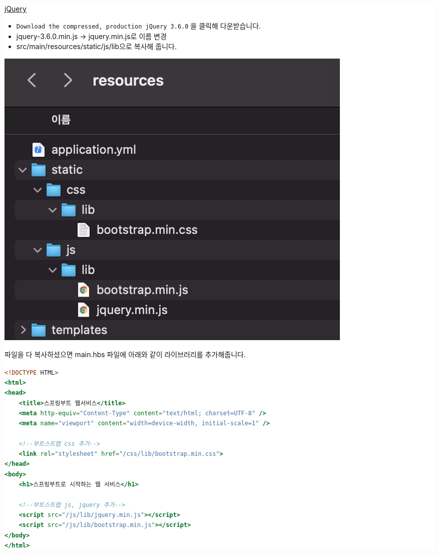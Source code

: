 [jQuery](https://jquery.com/download/)

- `Download the compressed, production jQuery 3.6.0` 을 클릭해 다운받습니다.
- jquery-3.6.0.min.js -> jquery.min.js로 이름 변경
- src/main/resources/static/js/lib으로 복사해 줍니다.

<img src="/img/SpringbootWebService/3-6.png">

파일을 다 복사하셨으면 main.hbs 파일에 아래와 같이 라이브러리를 추가해줍니다.

~~~handlebars
<!DOCTYPE HTML>
<html>
<head>
    <title>스프링부트 웹서비스</title>
    <meta http-equiv="Content-Type" content="text/html; charset=UTF-8" />
    <meta name="viewport" content="width=device-width, initial-scale=1" />

    <!--부트스트랩 css 추가-->
    <link rel="stylesheet" href="/css/lib/bootstrap.min.css">
</head>
<body>
    <h1>스프링부트로 시작하는 웹 서비스</h1>

    <!--부트스트랩 js, jquery 추가-->
    <script src="/js/lib/jquery.min.js"></script>
    <script src="/js/lib/bootstrap.min.js"></script>
</body>
</html>
~~~
